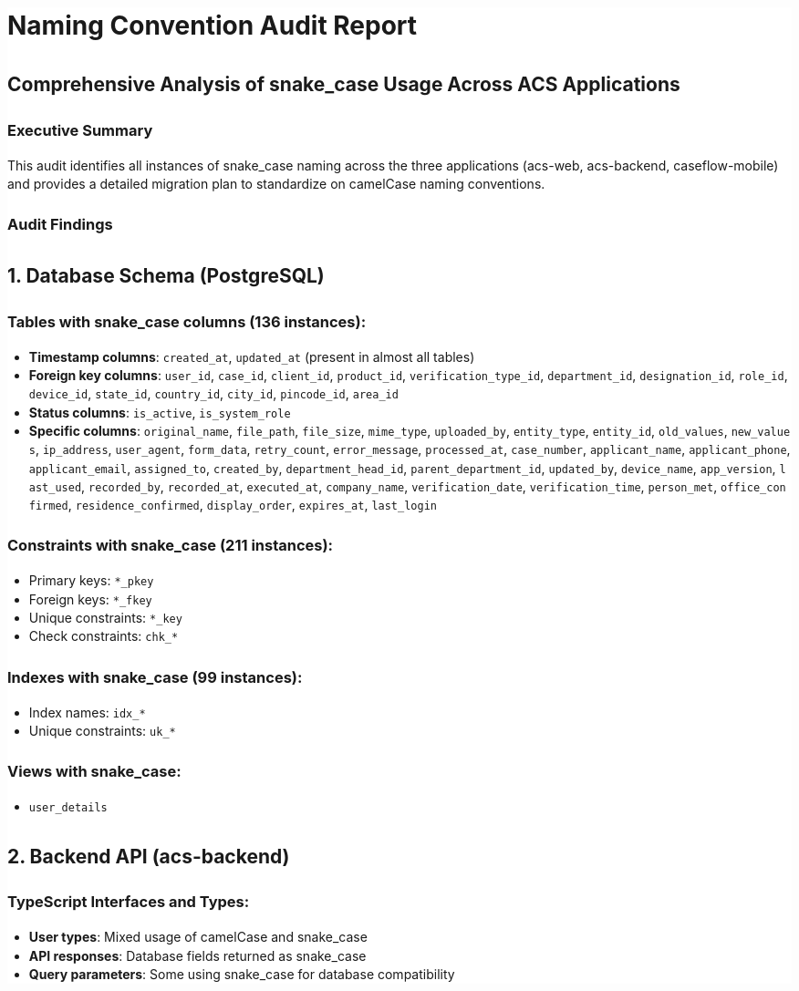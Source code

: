 # Naming Convention Audit Report
## Comprehensive Analysis of snake_case Usage Across ACS Applications

### Executive Summary
This audit identifies all instances of snake_case naming across the three applications (acs-web, acs-backend, caseflow-mobile) and provides a detailed migration plan to standardize on camelCase naming conventions.

### Audit Findings

## 1. Database Schema (PostgreSQL)

### Tables with snake_case columns (136 instances):
- **Timestamp columns**: `created_at`, `updated_at` (present in almost all tables)
- **Foreign key columns**: `user_id`, `case_id`, `client_id`, `product_id`, `verification_type_id`, `department_id`, `designation_id`, `role_id`, `device_id`, `state_id`, `country_id`, `city_id`, `pincode_id`, `area_id`
- **Status columns**: `is_active`, `is_system_role`
- **Specific columns**: `original_name`, `file_path`, `file_size`, `mime_type`, `uploaded_by`, `entity_type`, `entity_id`, `old_values`, `new_values`, `ip_address`, `user_agent`, `form_data`, `retry_count`, `error_message`, `processed_at`, `case_number`, `applicant_name`, `applicant_phone`, `applicant_email`, `assigned_to`, `created_by`, `department_head_id`, `parent_department_id`, `updated_by`, `device_name`, `app_version`, `last_used`, `recorded_by`, `recorded_at`, `executed_at`, `company_name`, `verification_date`, `verification_time`, `person_met`, `office_confirmed`, `residence_confirmed`, `display_order`, `expires_at`, `last_login`

### Constraints with snake_case (211 instances):
- Primary keys: `*_pkey`
- Foreign keys: `*_fkey` 
- Unique constraints: `*_key`
- Check constraints: `chk_*`

### Indexes with snake_case (99 instances):
- Index names: `idx_*`
- Unique constraints: `uk_*`

### Views with snake_case:
- `user_details`

## 2. Backend API (acs-backend)

### TypeScript Interfaces and Types:
- **User types**: Mixed usage of camelCase and snake_case
- **API responses**: Database fields returned as snake_case
- **Query parameters**: Some using snake_case for database compatibility
